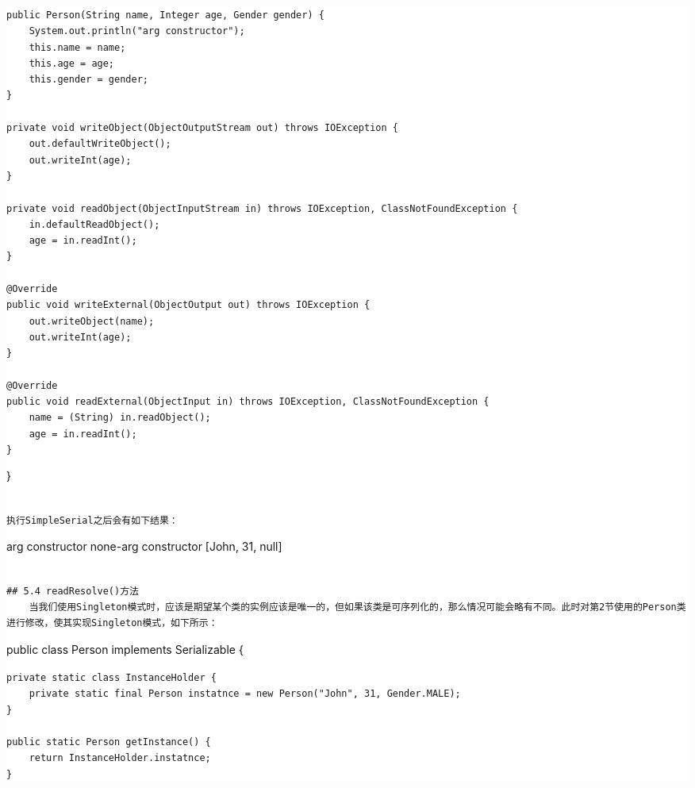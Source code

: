     public Person(String name, Integer age, Gender gender) {
        System.out.println("arg constructor");
        this.name = name;
        this.age = age;
        this.gender = gender;
    }

    private void writeObject(ObjectOutputStream out) throws IOException {
        out.defaultWriteObject();
        out.writeInt(age);
    }

    private void readObject(ObjectInputStream in) throws IOException, ClassNotFoundException {
        in.defaultReadObject();
        age = in.readInt();
    }

    @Override
    public void writeExternal(ObjectOutput out) throws IOException {
        out.writeObject(name);
        out.writeInt(age);
    }

    @Override
    public void readExternal(ObjectInput in) throws IOException, ClassNotFoundException {
        name = (String) in.readObject();
        age = in.readInt();
    }
    
}
````

执行SimpleSerial之后会有如下结果：

````
arg constructor
none-arg constructor
[John, 31, null]

````

## 5.4 readResolve()方法
    当我们使用Singleton模式时，应该是期望某个类的实例应该是唯一的，但如果该类是可序列化的，那么情况可能会略有不同。此时对第2节使用的Person类进行修改，使其实现Singleton模式，如下所示：

````
public class Person implements Serializable {

    private static class InstanceHolder {
        private static final Person instatnce = new Person("John", 31, Gender.MALE);
    }

    public static Person getInstance() {
        return InstanceHolder.instatnce;
    }
